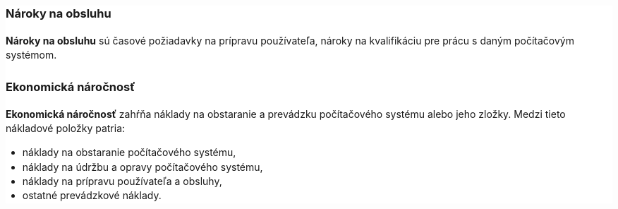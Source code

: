 ### Nároky na obsluhu
**Nároky na obsluhu** sú časové požiadavky na prípravu používateľa, nároky na kvalifikáciu pre prácu s daným počítačovým systémom.

### Ekonomická náročnosť
**Ekonomická náročnosť** zahŕňa náklady na obstaranie a prevádzku počítačového systému alebo jeho zložky. Medzi tieto nákladové položky patria:

- náklady na obstaranie počítačového systému,
- náklady na údržbu a opravy počítačového systému,
- náklady na prípravu používateľa a obsluhy,
- ostatné prevádzkové náklady.